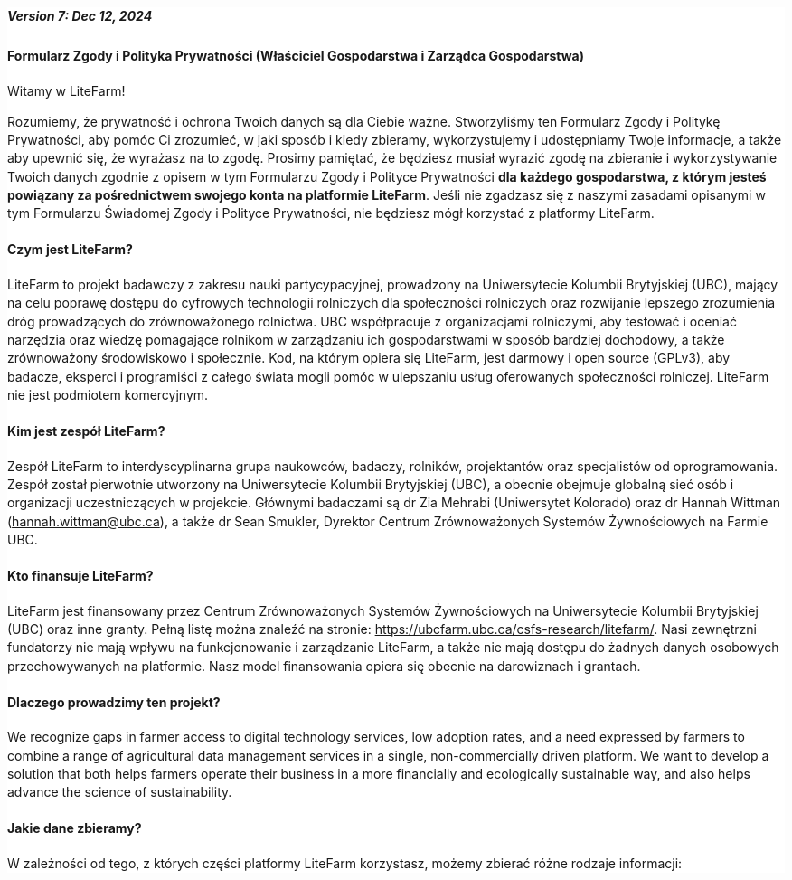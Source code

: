 ##### Version 7: Dec 12, 2024

#### Formularz Zgody i Polityka Prywatności (Właściciel Gospodarstwa i Zarządca Gospodarstwa)

Witamy w LiteFarm!

Rozumiemy, że prywatność i ochrona Twoich danych są dla Ciebie ważne. Stworzyliśmy ten Formularz Zgody i Politykę Prywatności, aby pomóc Ci zrozumieć, w jaki sposób i kiedy zbieramy, wykorzystujemy i udostępniamy Twoje informacje, a także aby upewnić się, że wyrażasz na to zgodę. Prosimy pamiętać, że będziesz musiał wyrazić zgodę na zbieranie i wykorzystywanie Twoich danych zgodnie z opisem w tym Formularzu Zgody i Polityce Prywatności **dla każdego gospodarstwa, z którym jesteś powiązany za pośrednictwem swojego konta na platformie LiteFarm**. Jeśli nie zgadzasz się z naszymi zasadami opisanymi w tym Formularzu Świadomej Zgody i Polityce Prywatności, nie będziesz mógł korzystać z platformy LiteFarm.

#### Czym jest LiteFarm?

LiteFarm to projekt badawczy z zakresu nauki partycypacyjnej, prowadzony na Uniwersytecie Kolumbii Brytyjskiej (UBC), mający na celu poprawę dostępu do cyfrowych technologii rolniczych dla społeczności rolniczych oraz rozwijanie lepszego zrozumienia dróg prowadzących do zrównoważonego rolnictwa. UBC współpracuje z organizacjami rolniczymi, aby testować i oceniać narzędzia oraz wiedzę pomagające rolnikom w zarządzaniu ich gospodarstwami w sposób bardziej dochodowy, a także zrównoważony środowiskowo i społecznie. Kod, na którym opiera się LiteFarm, jest darmowy i open source (GPLv3), aby badacze, eksperci i programiści z całego świata mogli pomóc w ulepszaniu usług oferowanych społeczności rolniczej. LiteFarm nie jest podmiotem komercyjnym.

#### Kim jest zespół LiteFarm?

Zespół LiteFarm to interdyscyplinarna grupa naukowców, badaczy, rolników, projektantów oraz specjalistów od oprogramowania. Zespół został pierwotnie utworzony na Uniwersytecie Kolumbii Brytyjskiej (UBC), a obecnie obejmuje globalną sieć osób i organizacji uczestniczących w projekcie. Głównymi badaczami są dr Zia Mehrabi (Uniwersytet Kolorado) oraz dr Hannah Wittman (hannah.wittman@ubc.ca), a także dr Sean Smukler, Dyrektor Centrum Zrównoważonych Systemów Żywnościowych na Farmie UBC.

#### Kto finansuje LiteFarm?

LiteFarm jest finansowany przez Centrum Zrównoważonych Systemów Żywnościowych na Uniwersytecie Kolumbii Brytyjskiej (UBC) oraz inne granty. Pełną listę można znaleźć na stronie: https://ubcfarm.ubc.ca/csfs-research/litefarm/. Nasi zewnętrzni fundatorzy nie mają wpływu na funkcjonowanie i zarządzanie LiteFarm, a także nie mają dostępu do żadnych danych osobowych przechowywanych na platformie. Nasz model finansowania opiera się obecnie na darowiznach i grantach.

#### Dlaczego prowadzimy ten projekt?

We recognize gaps in farmer access to digital technology services, low adoption rates, and a need expressed by farmers to combine a range of agricultural data management services in a single, non-commercially driven platform. We want to develop a solution that both helps farmers operate their business in a more financially and ecologically sustainable way, and also helps advance the science of sustainability.

#### Jakie dane zbieramy?

W zależności od tego, z których części platformy LiteFarm korzystasz, możemy zbierać różne rodzaje informacji:
